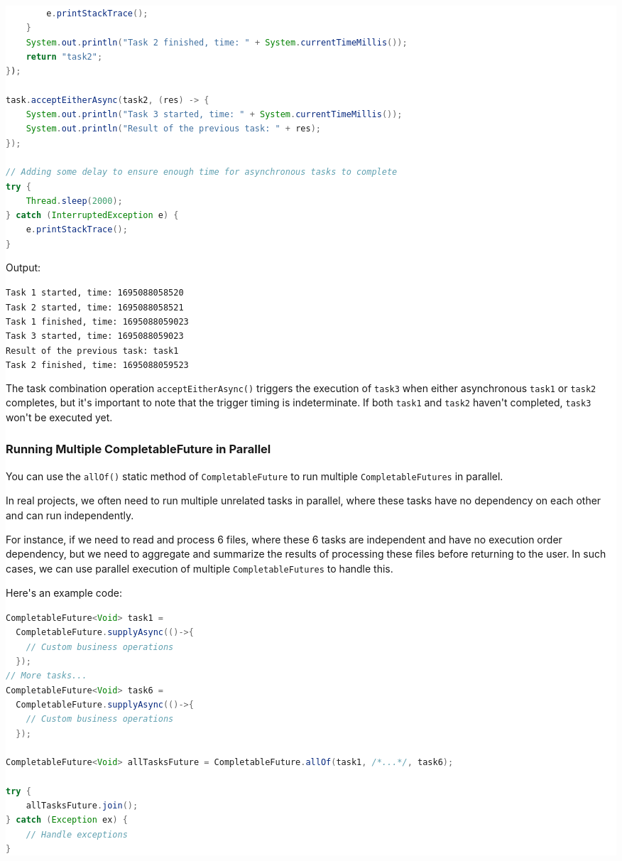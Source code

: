 ```java
        e.printStackTrace();
    }
    System.out.println("Task 2 finished, time: " + System.currentTimeMillis());
    return "task2";
});

task.acceptEitherAsync(task2, (res) -> {
    System.out.println("Task 3 started, time: " + System.currentTimeMillis());
    System.out.println("Result of the previous task: " + res);
});

// Adding some delay to ensure enough time for asynchronous tasks to complete
try {
    Thread.sleep(2000);
} catch (InterruptedException e) {
    e.printStackTrace();
}
```

Output:

```plain
Task 1 started, time: 1695088058520
Task 2 started, time: 1695088058521
Task 1 finished, time: 1695088059023
Task 3 started, time: 1695088059023
Result of the previous task: task1
Task 2 finished, time: 1695088059523
```

The task combination operation `acceptEitherAsync()` triggers the execution of `task3` when either asynchronous `task1` or `task2` completes, but it's important to note that the trigger timing is indeterminate. If both `task1` and `task2` haven't completed, `task3` won't be executed yet.

### Running Multiple CompletableFuture in Parallel

You can use the `allOf()` static method of `CompletableFuture` to run multiple `CompletableFutures` in parallel.

In real projects, we often need to run multiple unrelated tasks in parallel, where these tasks have no dependency on each other and can run independently.

For instance, if we need to read and process 6 files, where these 6 tasks are independent and have no execution order dependency, but we need to aggregate and summarize the results of processing these files before returning to the user. In such cases, we can use parallel execution of multiple `CompletableFutures` to handle this.

Here's an example code:

```java
CompletableFuture<Void> task1 =
  CompletableFuture.supplyAsync(()->{
    // Custom business operations
  });
// More tasks...
CompletableFuture<Void> task6 =
  CompletableFuture.supplyAsync(()->{
    // Custom business operations
  });

CompletableFuture<Void> allTasksFuture = CompletableFuture.allOf(task1, /*...*/, task6);

try {
    allTasksFuture.join();
} catch (Exception ex) {
    // Handle exceptions
}
```